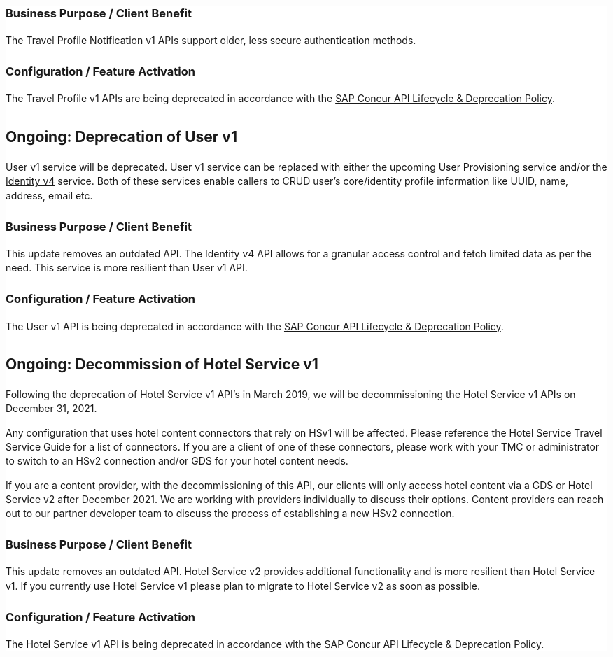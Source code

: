 ### Business Purpose / Client Benefit

The Travel Profile Notification v1 APIs support older, less secure authentication methods.

### Configuration / Feature Activation

The Travel Profile v1 APIs are being deprecated in accordance with the [SAP Concur API Lifecycle & Deprecation Policy](https://developer.concur.com/tools-support/deprecation-policy.html).

## <a name="ongoing-user-v1"></a>Ongoing: Deprecation of User v1

User v1 service will be deprecated. User v1 service can be replaced with either the upcoming User Provisioning service and/or the [Identity v4](/api-reference/profile/v4.identity.html) service. Both of these services enable callers to CRUD user’s core/identity profile information like UUID, name, address, email etc.

### Business Purpose / Client Benefit

This update removes an outdated API. The Identity v4 API allows for a granular access control and fetch limited data as per the need. This service is more resilient than User v1 API.

### Configuration / Feature Activation

The User v1 API is being deprecated in accordance with the [SAP Concur API Lifecycle & Deprecation Policy](https://developer.concur.com/tools-support/deprecation-policy.html).

## <a name="ongoing-hotel-v1"></a>Ongoing: Decommission of Hotel Service v1

Following the deprecation of Hotel Service v1 API’s in March 2019, we will be decommissioning the Hotel Service v1 APIs on December 31, 2021.  

Any configuration that uses hotel content connectors that rely on HSv1 will be affected. Please reference the Hotel Service Travel Service Guide for a list of connectors. If you are a client of one of these connectors, please work with your TMC or administrator to switch to an HSv2 connection and/or GDS for your hotel content needs.

If you are a content provider, with the decommissioning of this API, our clients will only access hotel content via a GDS or Hotel Service v2 after December 2021.  We are working with providers individually to discuss their options. Content  providers can reach out to our partner developer team to discuss the process of establishing a new HSv2 connection.

### Business Purpose / Client Benefit

This update removes an outdated API. Hotel Service v2 provides additional functionality and is more resilient than Hotel Service v1. If you currently use Hotel Service v1 please plan to migrate to Hotel Service v2 as soon as possible.

### Configuration / Feature Activation

The Hotel Service v1 API is being deprecated in accordance with the [SAP Concur API Lifecycle & Deprecation Policy](https://developer.concur.com/tools-support/deprecation-policy.html).
